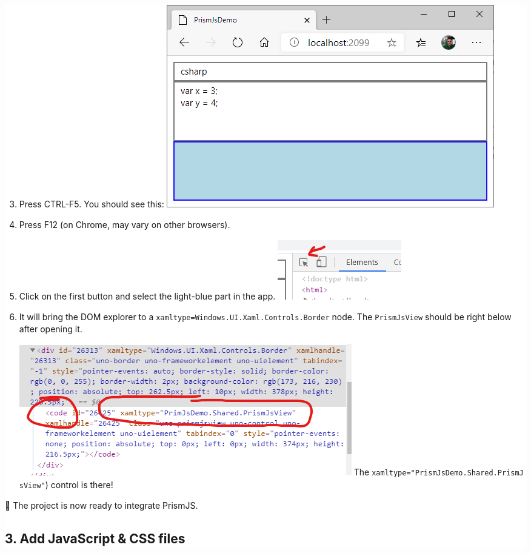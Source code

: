
3. Press CTRL-F5.  You should see this:
   ![image-20200414144707425](image-20200414144707425.png)

4. Press F12 (on Chrome, may vary on other browsers).

5. Click on the first button and select the light-blue part in the app.
   ![image-20200325132528604](image-20200325132528604.png)

6. It will bring the DOM explorer to a `xamltype=Windows.UI.Xaml.Controls.Border` node. The `PrismJsView` should be right below after opening it.

   ![Html Explorer](image-20200325132859849.png)
   The `xamltype="PrismJsDemo.Shared.PrismJsView"`) control is there!

📝 The project is now ready to integrate PrismJS.

## 3. Add JavaScript & CSS files
